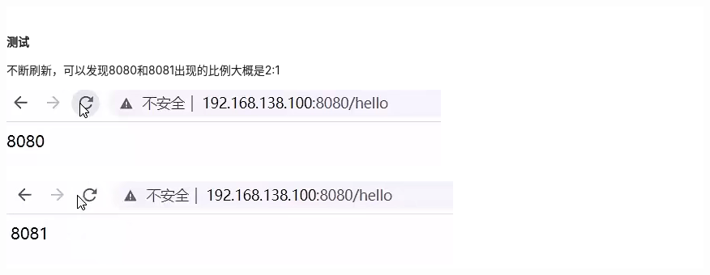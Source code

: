 ![点击并拖拽以移动](data:image/gif;base64,R0lGODlhAQABAPABAP///wAAACH5BAEKAAAALAAAAAABAAEAAAICRAEAOw==)

**测试**

不断刷新，可以发现8080和8081出现的比例大概是2:1

![img](Nginx基础.assets/06eaaa0ff2a54e2aa08ea344a381cabb.png)![点击并拖拽以移动](data:image/gif;base64,R0lGODlhAQABAPABAP///wAAACH5BAEKAAAALAAAAAABAAEAAAICRAEAOw==)

![img](Nginx基础.assets/c296ec0539e748faac5331d53feac61a.png)![点击并拖拽以移动](data:image/gif;base64,R0lGODlhAQABAPABAP///wAAACH5BAEKAAAALAAAAAABAAEAAAICRAEAOw==)